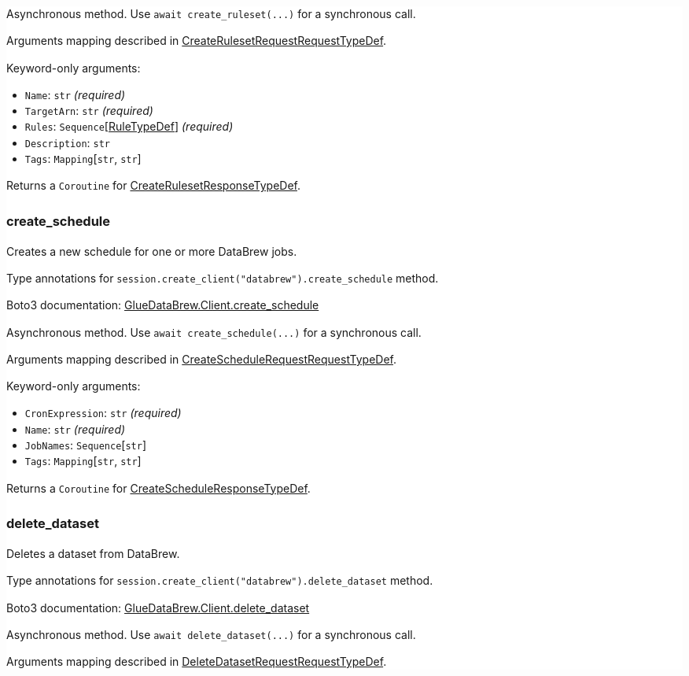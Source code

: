 Asynchronous method. Use `await create_ruleset(...)` for a synchronous call.

Arguments mapping described in
[CreateRulesetRequestRequestTypeDef](./type_defs.md#createrulesetrequestrequesttypedef).

Keyword-only arguments:

- `Name`: `str` *(required)*
- `TargetArn`: `str` *(required)*
- `Rules`: `Sequence`\[[RuleTypeDef](./type_defs.md#ruletypedef)\] *(required)*
- `Description`: `str`
- `Tags`: `Mapping`\[`str`, `str`\]

Returns a `Coroutine` for
[CreateRulesetResponseTypeDef](./type_defs.md#createrulesetresponsetypedef).

<a id="create\_schedule"></a>

### create_schedule

Creates a new schedule for one or more DataBrew jobs.

Type annotations for `session.create_client("databrew").create_schedule`
method.

Boto3 documentation:
[GlueDataBrew.Client.create_schedule](https://boto3.amazonaws.com/v1/documentation/api/latest/reference/services/databrew.html#GlueDataBrew.Client.create_schedule)

Asynchronous method. Use `await create_schedule(...)` for a synchronous call.

Arguments mapping described in
[CreateScheduleRequestRequestTypeDef](./type_defs.md#createschedulerequestrequesttypedef).

Keyword-only arguments:

- `CronExpression`: `str` *(required)*
- `Name`: `str` *(required)*
- `JobNames`: `Sequence`\[`str`\]
- `Tags`: `Mapping`\[`str`, `str`\]

Returns a `Coroutine` for
[CreateScheduleResponseTypeDef](./type_defs.md#createscheduleresponsetypedef).

<a id="delete\_dataset"></a>

### delete_dataset

Deletes a dataset from DataBrew.

Type annotations for `session.create_client("databrew").delete_dataset` method.

Boto3 documentation:
[GlueDataBrew.Client.delete_dataset](https://boto3.amazonaws.com/v1/documentation/api/latest/reference/services/databrew.html#GlueDataBrew.Client.delete_dataset)

Asynchronous method. Use `await delete_dataset(...)` for a synchronous call.

Arguments mapping described in
[DeleteDatasetRequestRequestTypeDef](./type_defs.md#deletedatasetrequestrequesttypedef).

